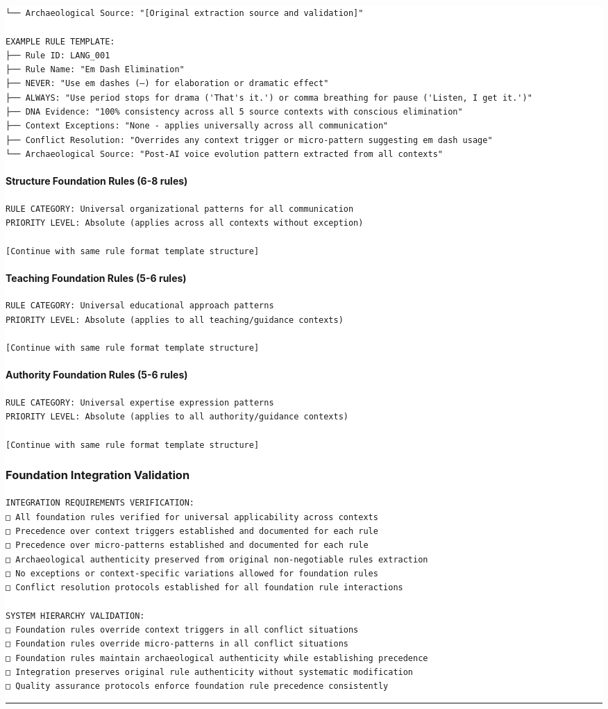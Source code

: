 ```
└── Archaeological Source: "[Original extraction source and validation]"

EXAMPLE RULE TEMPLATE:
├── Rule ID: LANG_001
├── Rule Name: "Em Dash Elimination"
├── NEVER: "Use em dashes (—) for elaboration or dramatic effect"
├── ALWAYS: "Use period stops for drama ('That's it.') or comma breathing for pause ('Listen, I get it.')"
├── DNA Evidence: "100% consistency across all 5 source contexts with conscious elimination"
├── Context Exceptions: "None - applies universally across all communication"
├── Conflict Resolution: "Overrides any context trigger or micro-pattern suggesting em dash usage"
└── Archaeological Source: "Post-AI voice evolution pattern extracted from all contexts"
```





#### **Structure Foundation Rules (6-8 rules)**
```
RULE CATEGORY: Universal organizational patterns for all communication
PRIORITY LEVEL: Absolute (applies across all contexts without exception)

[Continue with same rule format template structure]
```

#### **Teaching Foundation Rules (5-6 rules)**
```
RULE CATEGORY: Universal educational approach patterns
PRIORITY LEVEL: Absolute (applies to all teaching/guidance contexts)

[Continue with same rule format template structure]
```

#### **Authority Foundation Rules (5-6 rules)**
```
RULE CATEGORY: Universal expertise expression patterns
PRIORITY LEVEL: Absolute (applies to all authority/guidance contexts)

[Continue with same rule format template structure]
```

### **Foundation Integration Validation**
```
INTEGRATION REQUIREMENTS VERIFICATION:
□ All foundation rules verified for universal applicability across contexts
□ Precedence over context triggers established and documented for each rule
□ Precedence over micro-patterns established and documented for each rule
□ Archaeological authenticity preserved from original non-negotiable rules extraction
□ No exceptions or context-specific variations allowed for foundation rules
□ Conflict resolution protocols established for all foundation rule interactions

SYSTEM HIERARCHY VALIDATION:
□ Foundation rules override context triggers in all conflict situations
□ Foundation rules override micro-patterns in all conflict situations
□ Foundation rules maintain archaeological authenticity while establishing precedence
□ Integration preserves original rule authenticity without systematic modification
□ Quality assurance protocols enforce foundation rule precedence consistently
```

---